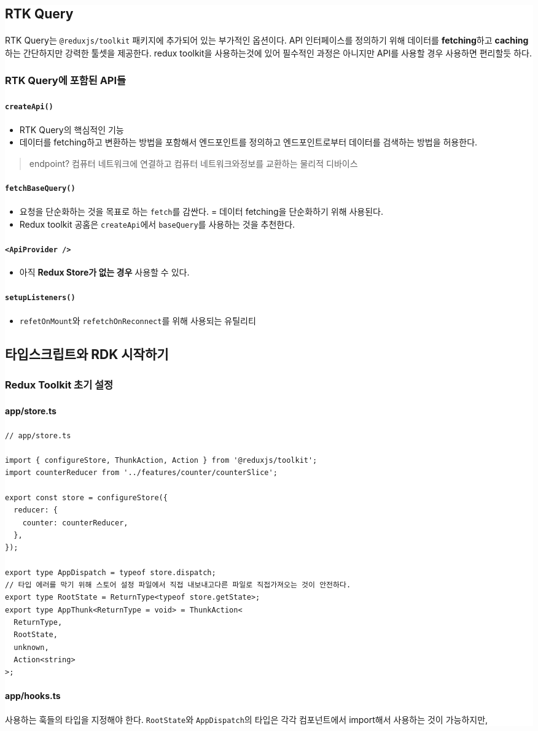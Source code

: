 ## RTK Query
RTK Query는 `@reduxjs/toolkit` 패키지에 추가되어 있는 부가적인 옵션이다.
API 인터페이스를 정의하기 위해 데이터를 **fetching**하고 **caching**하는 간단하지만 강력한 툴셋을 제공한다.
redux toolkit을 사용하는것에 있어 필수적인 과정은 아니지만 API를 사용할 경우 사용하면 편리할듯 하다.

### RTK Query에 포함된 API들
#### `createApi()`
* RTK Query의 핵심적인 기능
* 데이터를 fetching하고 변환하는 방법을 포함해서 엔드포인트를 정의하고 엔드포인트로부터 데이터를 검색하는 방법을 허용한다.
> endpoint? 컴퓨터 네트워크에 연결하고 컴퓨터 네트워크와정보를 교환하는 물리적 디바이스

#### `fetchBaseQuery()` 
* 요청을 단순화하는 것을 목표로 하는 `fetch`를 감싼다. = 데이터 fetching을 단순화하기 위해 사용된다.
* Redux toolkit 공홈은 `createApi`에서 `baseQuery`를 사용하는 것을 추천한다.

#### `<ApiProvider /> `
* 아직 **Redux Store가 없는 경우** 사용할 수 있다.

#### `setupListeners()` 
* `refetOnMount`와 `refetchOnReconnect`를 위해 사용되는 유틸리티

## 타입스크립트와 RDK 시작하기

### Redux Toolkit 초기 설정
#### app/store.ts
```
// app/store.ts

import { configureStore, ThunkAction, Action } from '@reduxjs/toolkit';
import counterReducer from '../features/counter/counterSlice';

export const store = configureStore({
  reducer: {
    counter: counterReducer,
  },
});

export type AppDispatch = typeof store.dispatch;
// 타입 에러를 막기 위해 스토어 설정 파일에서 직접 내보내고다른 파일로 직접가져오는 것이 안전하다.
export type RootState = ReturnType<typeof store.getState>;
export type AppThunk<ReturnType = void> = ThunkAction<
  ReturnType,
  RootState,
  unknown,
  Action<string>
>;

```
#### app/hooks.ts
사용하는 훅들의 타입을 지정해야 한다.
`RootState`와 `AppDispatch`의 타입은 각각 컴포넌트에서 import해서 사용하는 것이 가능하지만,
